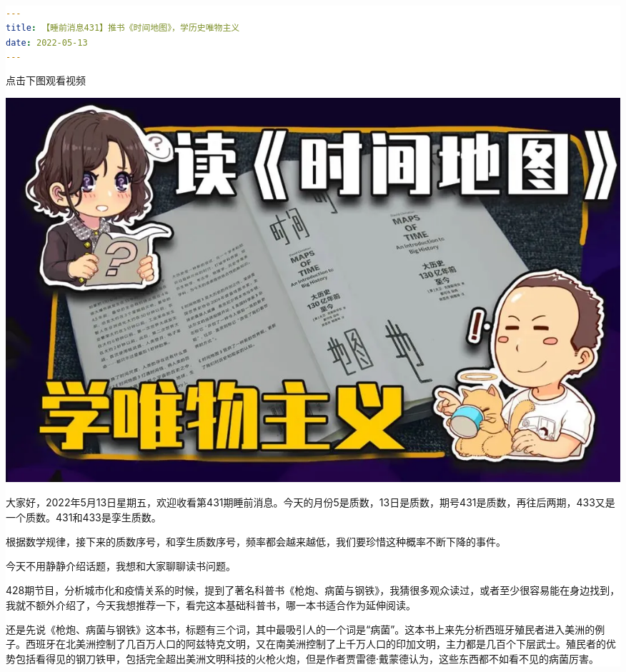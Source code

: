 ```yaml
---
title: 【睡前消息431】推书《时间地图》，学历史唯物主义
date: 2022-05-13
---
```


点击下图观看视频

![](/images/btnews/btnews/0401_0500/0431/e4e6a0d9-75be-437d-9711-08d5a408a32e.webp)



大家好，2022年5月13日星期五，欢迎收看第431期睡前消息。今天的月份5是质数，13日是质数，期号431是质数，再往后两期，433又是一个质数。431和433是孪生质数。


根据数学规律，接下来的质数序号，和孪生质数序号，频率都会越来越低，我们要珍惜这种概率不断下降的事件。


今天不用静静介绍话题，我想和大家聊聊读书问题。


428期节目，分析城市化和疫情关系的时候，提到了著名科普书《枪炮、病菌与钢铁》，我猜很多观众读过，或者至少很容易能在身边找到，我就不额外介绍了，今天我想推荐一下，看完这本基础科普书，哪一本书适合作为延伸阅读。


还是先说《枪炮、病菌与钢铁》这本书，标题有三个词，其中最吸引人的一个词是“病菌”。这本书上来先分析西班牙殖民者进入美洲的例子。西班牙在北美洲控制了几百万人口的阿兹特克文明，又在南美洲控制了上千万人口的印加文明，主力都是几百个下层武士。殖民者的优势包括看得见的钢刀铁甲，包括完全超出美洲文明科技的火枪火炮，但是作者贾雷德·戴蒙德认为，这些东西都不如看不见的病菌厉害。

